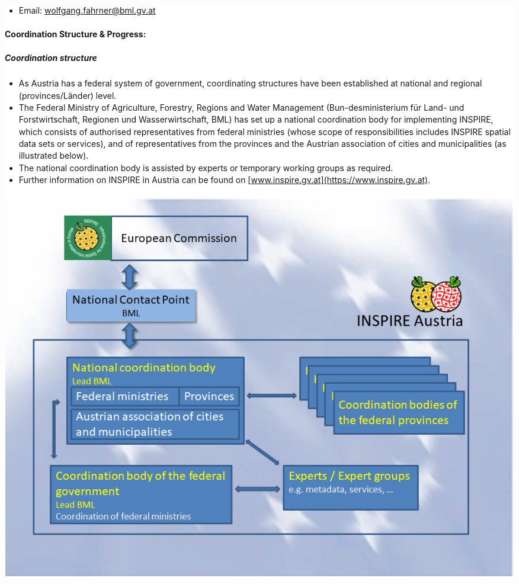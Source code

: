   - Email: wolfgang.fahrner@bml.gv.at 

#### Coordination Structure & Progress: 

##### Coordination structure

-	As Austria has a federal system of government, coordinating structures have been established at national and regional (provinces/Länder) level.
-	The Federal Ministry of Agriculture, Forestry, Regions and Water Management (Bun-desministerium für Land- und Forstwirtschaft, Regionen und Wasserwirtschaft, BML) has set up a national coordination body for implementing INSPIRE, which consists of authorised representatives from federal ministries (whose scope of responsibilities includes INSPIRE spatial data sets or services), and of representatives from the provinces and the Austrian association of cities and municipalities (as illustrated below).
-	The national coordination body is assisted by experts or temporary working groups as required.
-	Further information on INSPIRE in Austria can be found on [www.inspire.gv.at](https://www.inspire.gv.at).

![Austrian INSPIRE coordination structure](images/INSPIRE_Austria_2024_en.png)
